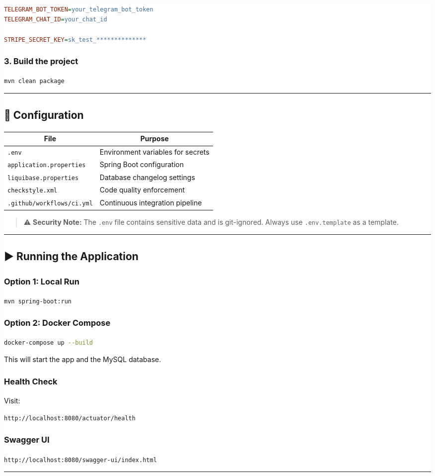 ```ini
TELEGRAM_BOT_TOKEN=your_telegram_bot_token
TELEGRAM_CHAT_ID=your_chat_id

STRIPE_SECRET_KEY=sk_test_**************
```

### 3. Build the project
```bash
mvn clean package
```

---

## 🔧 Configuration

| File | Purpose |
|------|---------|
| `.env` | Environment variables for secrets |
| `application.properties` | Spring Boot configuration |
| `liquibase.properties` | Database changelog settings |
| `checkstyle.xml` | Code quality enforcement |
| `.github/workflows/ci.yml` | Continuous integration pipeline |

> ⚠️ **Security Note:** The `.env` file contains sensitive data and is git-ignored. Always use `.env.template` as a template.

---

## ▶️ Running the Application

### Option 1: Local Run
```bash
mvn spring-boot:run
```

### Option 2: Docker Compose
```bash
docker-compose up --build
```
This will start the app and the MySQL database.

### Health Check
Visit:
```
http://localhost:8080/actuator/health
```

### Swagger UI
```
http://localhost:8080/swagger-ui/index.html
```

---